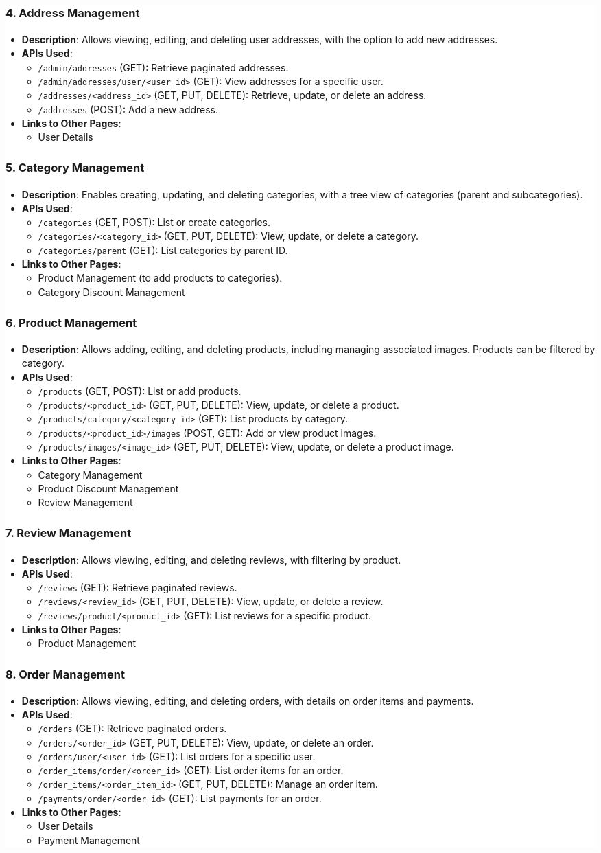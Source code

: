 ### 4. Address Management
- **Description**: Allows viewing, editing, and deleting user addresses, with the option to add new addresses.
- **APIs Used**:
  - `/admin/addresses` (GET): Retrieve paginated addresses.
  - `/admin/addresses/user/<user_id>` (GET): View addresses for a specific user.
  - `/addresses/<address_id>` (GET, PUT, DELETE): Retrieve, update, or delete an address.
  - `/addresses` (POST): Add a new address.
- **Links to Other Pages**:
  - User Details

### 5. Category Management
- **Description**: Enables creating, updating, and deleting categories, with a tree view of categories (parent and subcategories).
- **APIs Used**:
  - `/categories` (GET, POST): List or create categories.
  - `/categories/<category_id>` (GET, PUT, DELETE): View, update, or delete a category.
  - `/categories/parent` (GET): List categories by parent ID.
- **Links to Other Pages**:
  - Product Management (to add products to categories).
  - Category Discount Management

### 6. Product Management
- **Description**: Allows adding, editing, and deleting products, including managing associated images. Products can be filtered by category.
- **APIs Used**:
  - `/products` (GET, POST): List or add products.
  - `/products/<product_id>` (GET, PUT, DELETE): View, update, or delete a product.
  - `/products/category/<category_id>` (GET): List products by category.
  - `/products/<product_id>/images` (POST, GET): Add or view product images.
  - `/products/images/<image_id>` (GET, PUT, DELETE): View, update, or delete a product image.
- **Links to Other Pages**:
  - Category Management
  - Product Discount Management
  - Review Management

### 7. Review Management
- **Description**: Allows viewing, editing, and deleting reviews, with filtering by product.
- **APIs Used**:
  - `/reviews` (GET): Retrieve paginated reviews.
  - `/reviews/<review_id>` (GET, PUT, DELETE): View, update, or delete a review.
  - `/reviews/product/<product_id>` (GET): List reviews for a specific product.
- **Links to Other Pages**:
  - Product Management

### 8. Order Management
- **Description**: Allows viewing, editing, and deleting orders, with details on order items and payments.
- **APIs Used**:
  - `/orders` (GET): Retrieve paginated orders.
  - `/orders/<order_id>` (GET, PUT, DELETE): View, update, or delete an order.
  - `/orders/user/<user_id>` (GET): List orders for a specific user.
  - `/order_items/order/<order_id>` (GET): List order items for an order.
  - `/order_items/<order_item_id>` (GET, PUT, DELETE): Manage an order item.
  - `/payments/order/<order_id>` (GET): List payments for an order.
- **Links to Other Pages**:
  - User Details
  - Payment Management
